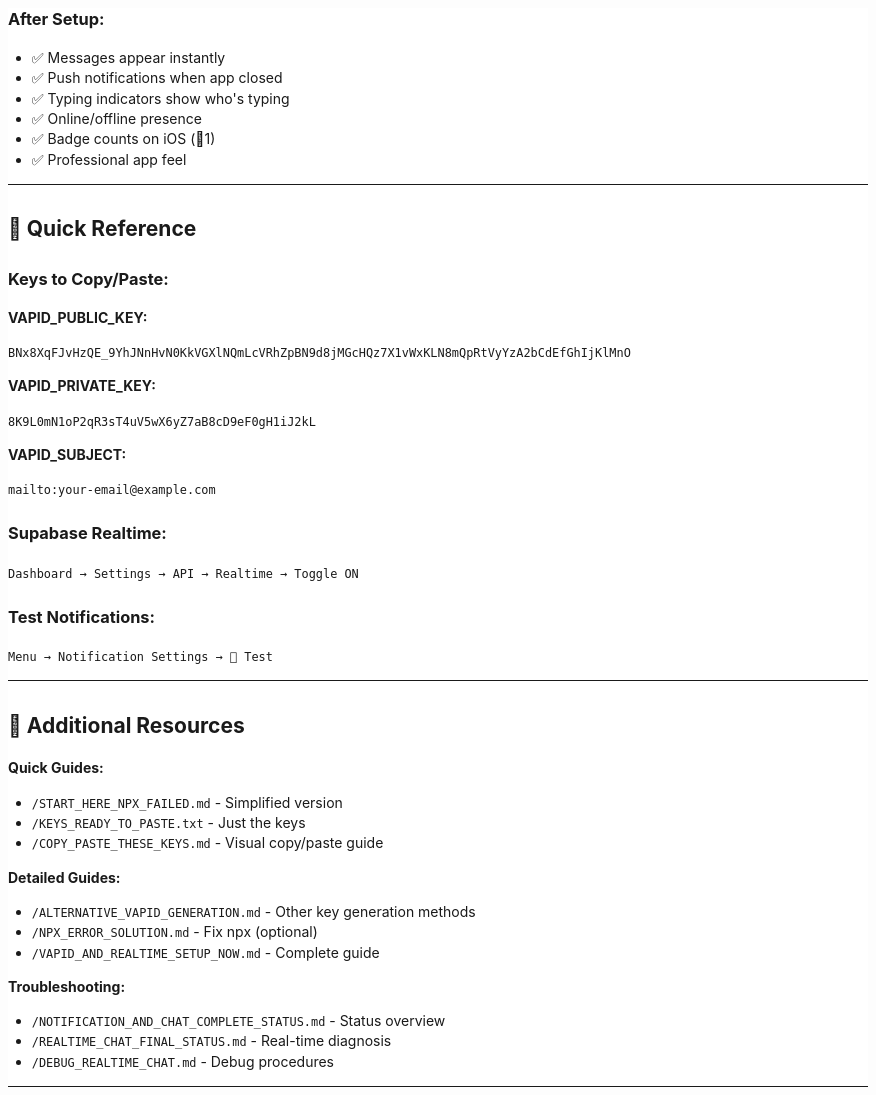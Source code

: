 ### After Setup:
- ✅ Messages appear instantly
- ✅ Push notifications when app closed
- ✅ Typing indicators show who's typing
- ✅ Online/offline presence
- ✅ Badge counts on iOS (🔴1)
- ✅ Professional app feel

---

## 🎯 Quick Reference

### Keys to Copy/Paste:

**VAPID_PUBLIC_KEY:**
```
BNx8XqFJvHzQE_9YhJNnHvN0KkVGXlNQmLcVRhZpBN9d8jMGcHQz7X1vWxKLN8mQpRtVyYzA2bCdEfGhIjKlMnO
```

**VAPID_PRIVATE_KEY:**
```
8K9L0mN1oP2qR3sT4uV5wX6yZ7aB8cD9eF0gH1iJ2kL
```

**VAPID_SUBJECT:**
```
mailto:your-email@example.com
```

### Supabase Realtime:
```
Dashboard → Settings → API → Realtime → Toggle ON
```

### Test Notifications:
```
Menu → Notification Settings → 🧪 Test
```

---

## 📖 Additional Resources

**Quick Guides:**
- `/START_HERE_NPX_FAILED.md` - Simplified version
- `/KEYS_READY_TO_PASTE.txt` - Just the keys
- `/COPY_PASTE_THESE_KEYS.md` - Visual copy/paste guide

**Detailed Guides:**
- `/ALTERNATIVE_VAPID_GENERATION.md` - Other key generation methods
- `/NPX_ERROR_SOLUTION.md` - Fix npx (optional)
- `/VAPID_AND_REALTIME_SETUP_NOW.md` - Complete guide

**Troubleshooting:**
- `/NOTIFICATION_AND_CHAT_COMPLETE_STATUS.md` - Status overview
- `/REALTIME_CHAT_FINAL_STATUS.md` - Real-time diagnosis
- `/DEBUG_REALTIME_CHAT.md` - Debug procedures

---